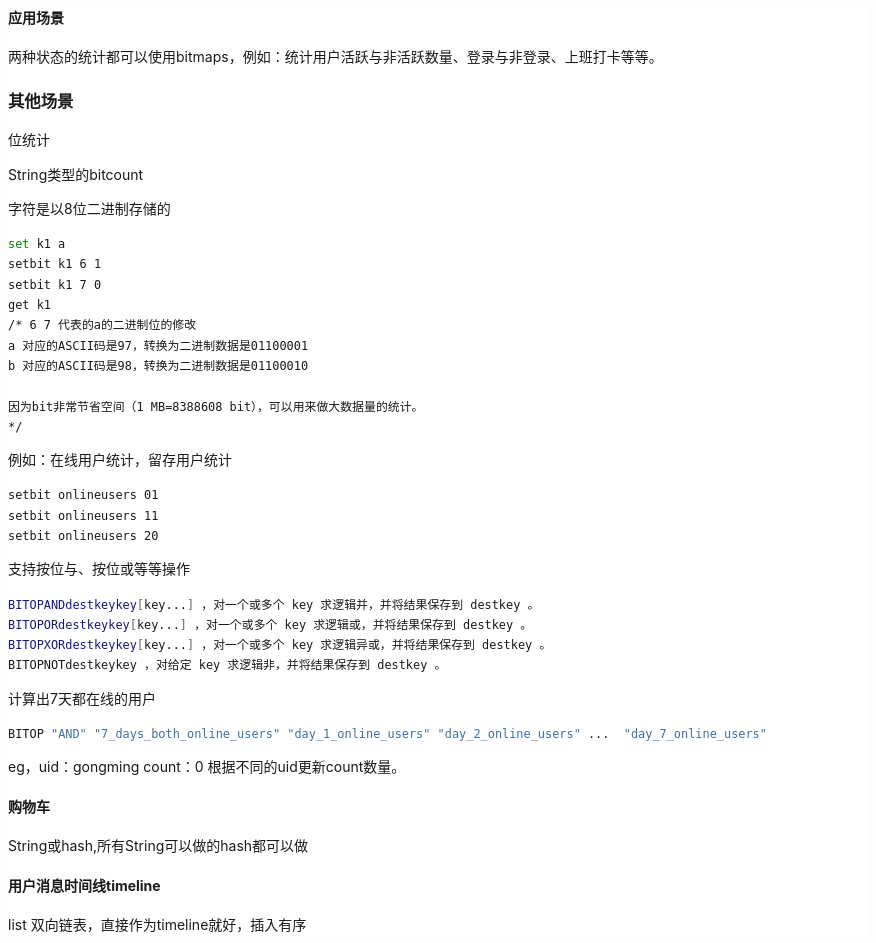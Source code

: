 #### **应用场景**

两种状态的统计都可以使用bitmaps，例如：统计用户活跃与非活跃数量、登录与非登录、上班打卡等等。

### 其他场景

位统计

String类型的bitcount

字符是以8位二进制存储的

```bash
set k1 a
setbit k1 6 1
setbit k1 7 0
get k1 
/* 6 7 代表的a的二进制位的修改
a 对应的ASCII码是97，转换为二进制数据是01100001
b 对应的ASCII码是98，转换为二进制数据是01100010

因为bit非常节省空间（1 MB=8388608 bit），可以用来做大数据量的统计。
*/
```

例如：在线用户统计，留存用户统计

```bash
setbit onlineusers 01 
setbit onlineusers 11 
setbit onlineusers 20
```

支持按位与、按位或等等操作

```bash
BITOPANDdestkeykey[key...] ，对一个或多个 key 求逻辑并，并将结果保存到 destkey 。       
BITOPORdestkeykey[key...] ，对一个或多个 key 求逻辑或，并将结果保存到 destkey 。 
BITOPXORdestkeykey[key...] ，对一个或多个 key 求逻辑异或，并将结果保存到 destkey 。 
BITOPNOTdestkeykey ，对给定 key 求逻辑非，并将结果保存到 destkey 。
```

计算出7天都在线的用户

```bash
BITOP "AND" "7_days_both_online_users" "day_1_online_users" "day_2_online_users" ...  "day_7_online_users"
```

eg，uid：gongming  count：0  根据不同的uid更新count数量。

#### 购物车

String或hash,所有String可以做的hash都可以做

#### 用户消息时间线timeline

list 双向链表，直接作为timeline就好，插入有序
